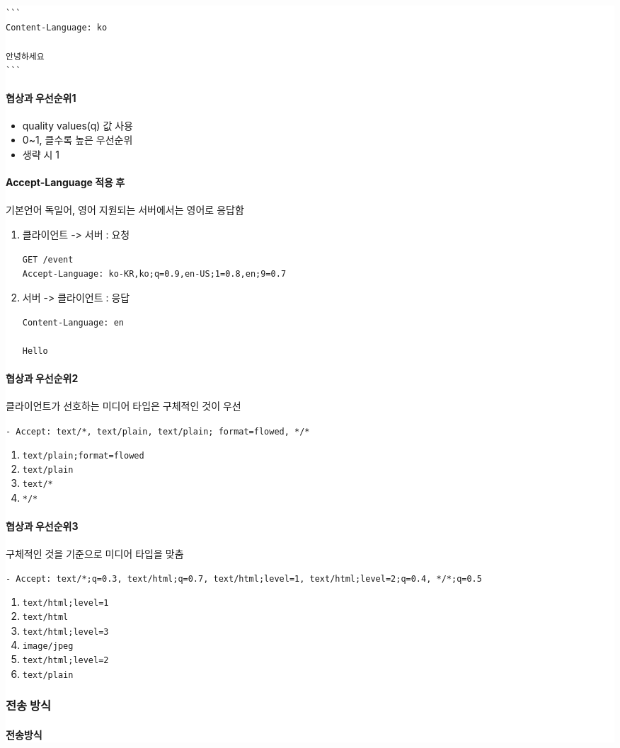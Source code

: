     ```
    Content-Language: ko

    안녕하세요
    ```

#### 협상과 우선순위1

- quality values(q) 값 사용
- 0~1, 클수록 높은 우선순위
- 생략 시 1

#### Accept-Language 적용 후

기본언어 독일어, 영어 지원되는 서버에서는 영어로 응답함

1. 클라이언트 -> 서버 : 요청

    ```
    GET /event
    Accept-Language: ko-KR,ko;q=0.9,en-US;1=0.8,en;9=0.7
    ```

1. 서버 -> 클라이언트 : 응답

    ```
    Content-Language: en

    Hello
    ```

#### 협상과 우선순위2

클라이언트가 선호하는 미디어 타입은 구체적인 것이 우선

    - Accept: text/*, text/plain, text/plain; format=flowed, */*

1. `text/plain;format=flowed`
1. `text/plain`
1. `text/*`
1. `*/*`

#### 협상과 우선순위3

구체적인 것을 기준으로 미디어 타입을 맞춤

    - Accept: text/*;q=0.3, text/html;q=0.7, text/html;level=1, text/html;level=2;q=0.4, */*;q=0.5

1. `text/html;level=1`
1. `text/html`
1. `text/html;level=3`
1. `image/jpeg`
1. `text/html;level=2`
1. `text/plain`

### 전송 방식

#### 전송방식

